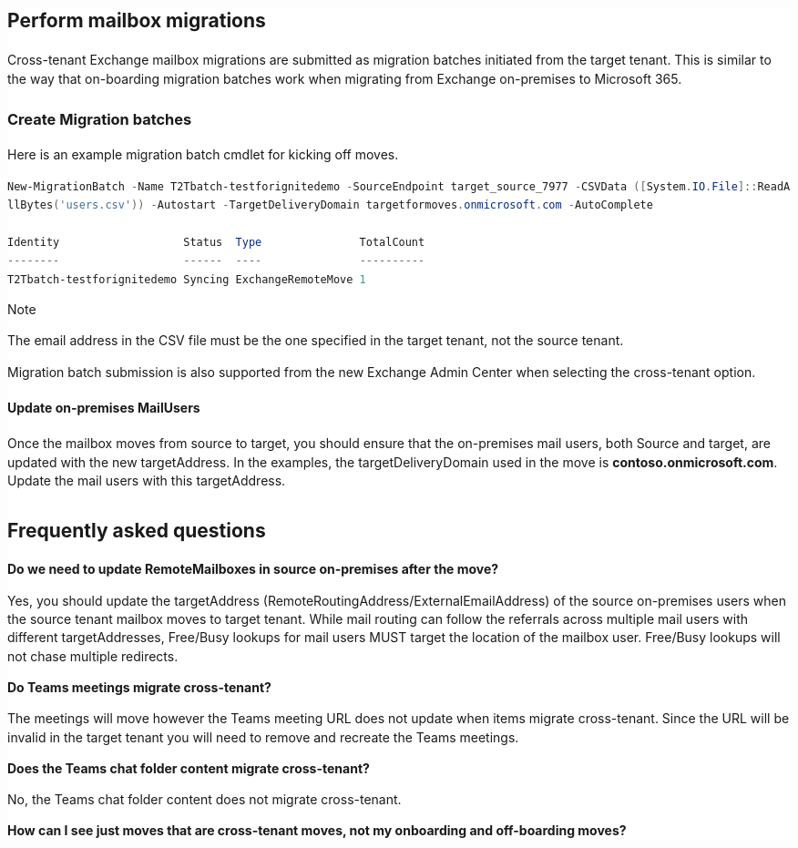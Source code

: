 ## Perform mailbox migrations

Cross-tenant Exchange mailbox migrations are submitted as migration batches initiated from the target tenant. This is similar to the way that on-boarding migration batches work when migrating from Exchange on-premises to Microsoft 365.

### Create Migration batches

Here is an example migration batch cmdlet for kicking off moves.

```powershell
New-MigrationBatch -Name T2Tbatch-testforignitedemo -SourceEndpoint target_source_7977 -CSVData ([System.IO.File]::ReadAllBytes('users.csv')) -Autostart -TargetDeliveryDomain targetformoves.onmicrosoft.com -AutoComplete

Identity                   Status  Type               TotalCount
--------                   ------  ----               ----------
T2Tbatch-testforignitedemo Syncing ExchangeRemoteMove 1

```

> [!NOTE]
> The email address in the CSV file must be the one specified in the target tenant, not the source tenant.

Migration batch submission is also supported from the new Exchange Admin Center when selecting the cross-tenant option.

#### Update on-premises MailUsers

Once the mailbox moves from source to target, you should ensure that the on-premises mail users, both Source and target, are updated with the new targetAddress. In the examples, the targetDeliveryDomain used in the move is **contoso.onmicrosoft.com**. Update the mail users with this targetAddress.

## Frequently asked questions

**Do we need to update RemoteMailboxes in source on-premises after the move?**

Yes, you should update the targetAddress (RemoteRoutingAddress/ExternalEmailAddress) of the source on-premises users when the source tenant mailbox moves to target tenant.  While mail routing can follow the referrals across multiple mail users with different targetAddresses, Free/Busy lookups for mail users MUST target the location of the mailbox user. Free/Busy lookups will not chase multiple redirects.

**Do Teams meetings migrate cross-tenant?**

The meetings will move however the Teams meeting URL does not update when items migrate cross-tenant. Since the URL will be invalid in the target tenant you will need to remove and recreate the Teams meetings.

**Does the Teams chat folder content migrate cross-tenant?**

No, the Teams chat folder content does not migrate cross-tenant.

**How can I see just moves that are cross-tenant moves, not my onboarding and off-boarding moves?**
